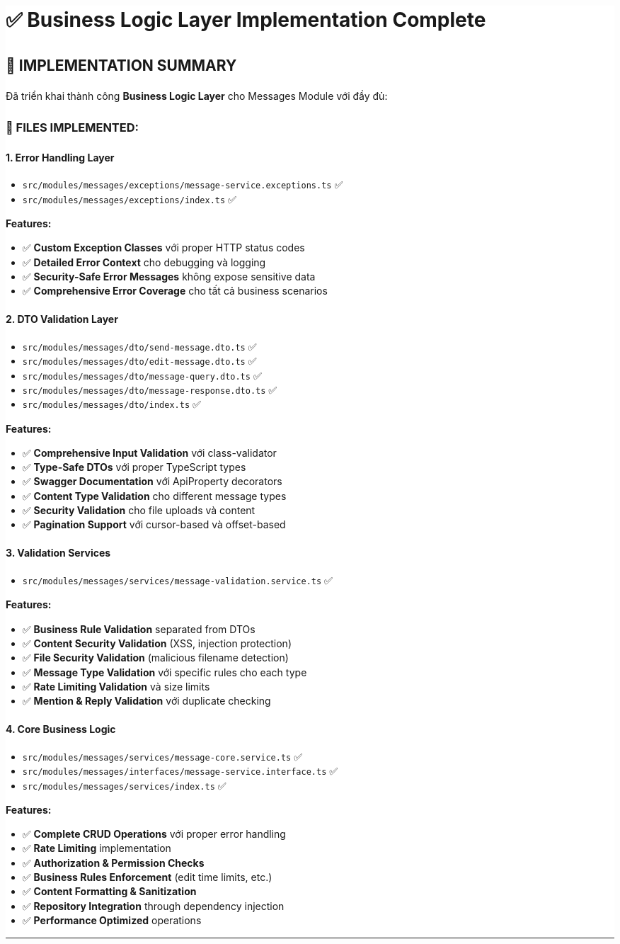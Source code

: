 # ✅ Business Logic Layer Implementation Complete

## 🎯 **IMPLEMENTATION SUMMARY**

Đã triển khai thành công **Business Logic Layer** cho Messages Module với đầy đủ:

### **📁 FILES IMPLEMENTED:**

#### 1. **Error Handling Layer**
- `src/modules/messages/exceptions/message-service.exceptions.ts` ✅
- `src/modules/messages/exceptions/index.ts` ✅

**Features:**
- ✅ **Custom Exception Classes** với proper HTTP status codes
- ✅ **Detailed Error Context** cho debugging và logging
- ✅ **Security-Safe Error Messages** không expose sensitive data
- ✅ **Comprehensive Error Coverage** cho tất cả business scenarios

#### 2. **DTO Validation Layer** 
- `src/modules/messages/dto/send-message.dto.ts` ✅
- `src/modules/messages/dto/edit-message.dto.ts` ✅
- `src/modules/messages/dto/message-query.dto.ts` ✅
- `src/modules/messages/dto/message-response.dto.ts` ✅
- `src/modules/messages/dto/index.ts` ✅

**Features:**
- ✅ **Comprehensive Input Validation** với class-validator
- ✅ **Type-Safe DTOs** với proper TypeScript types
- ✅ **Swagger Documentation** với ApiProperty decorators
- ✅ **Content Type Validation** cho different message types
- ✅ **Security Validation** cho file uploads và content
- ✅ **Pagination Support** với cursor-based và offset-based

#### 3. **Validation Services**
- `src/modules/messages/services/message-validation.service.ts` ✅

**Features:**
- ✅ **Business Rule Validation** separated from DTOs
- ✅ **Content Security Validation** (XSS, injection protection)
- ✅ **File Security Validation** (malicious filename detection)
- ✅ **Message Type Validation** với specific rules cho each type
- ✅ **Rate Limiting Validation** và size limits
- ✅ **Mention & Reply Validation** với duplicate checking

#### 4. **Core Business Logic**
- `src/modules/messages/services/message-core.service.ts` ✅
- `src/modules/messages/interfaces/message-service.interface.ts` ✅
- `src/modules/messages/services/index.ts` ✅

**Features:**
- ✅ **Complete CRUD Operations** với proper error handling
- ✅ **Rate Limiting** implementation
- ✅ **Authorization & Permission Checks** 
- ✅ **Business Rules Enforcement** (edit time limits, etc.)
- ✅ **Content Formatting & Sanitization**
- ✅ **Repository Integration** through dependency injection
- ✅ **Performance Optimized** operations

---